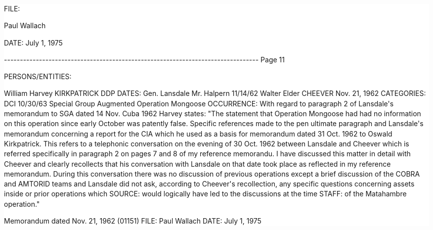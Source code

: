 FILE:

Paul Wallach

DATE: July 1, 1975


-------------------------------------------------------------------------------- Page 11

PERSONS/ENTITIES:

William Harvey KIRKPATRICK
DDP DATES:
Gen. Lansdale Mr. Halpern 11/14/62
Walter Elder CHEEVER Nov. 21, 1962 CATEGORIES:
DCI 10/30/63 Special Group Augmented
Operation Mongoose
OCCURRENCE: With regard to paragraph 2 of Lansdale's memorandum to SGA dated 14 Nov.
Cuba
1962 Harvey states: "The statement that Operation Mongoose had had no information on
this operation since early October was patently false. Specific references made to the
pen ultimate paragraph and Lansdale's memorandum concerning a report for the CIA which he
used as a basis for memorandum dated 31 Oct. 1962 to Oswald Kirkpatrick. This refers to
a telephonic conversation on the evening of 30 Oct. 1962 between Lansdale and Cheever
which is referred specifically in paragraph 2 on pages 7 and 8 of my reference memorandu.
I have discussed this matter in detail with Cheever and clearly recollects that his
conversation with Lansdale on that date took place as reflected in my reference memorandum.
During this conversation there was no discussion of previous operations except a brief
discussion of the COBRA and AMTORID teams and Lansdale did not ask, according to Cheever's
recollection, any specific questions concerning assets inside or prior operations which
SOURCE: would logically have led to the discussions at the time STAFF:
of the Matahambre operation."

Memorandum dated Nov. 21, 1962 (01151)
FILE: Paul Wallach
DATE: July 1, 1975
